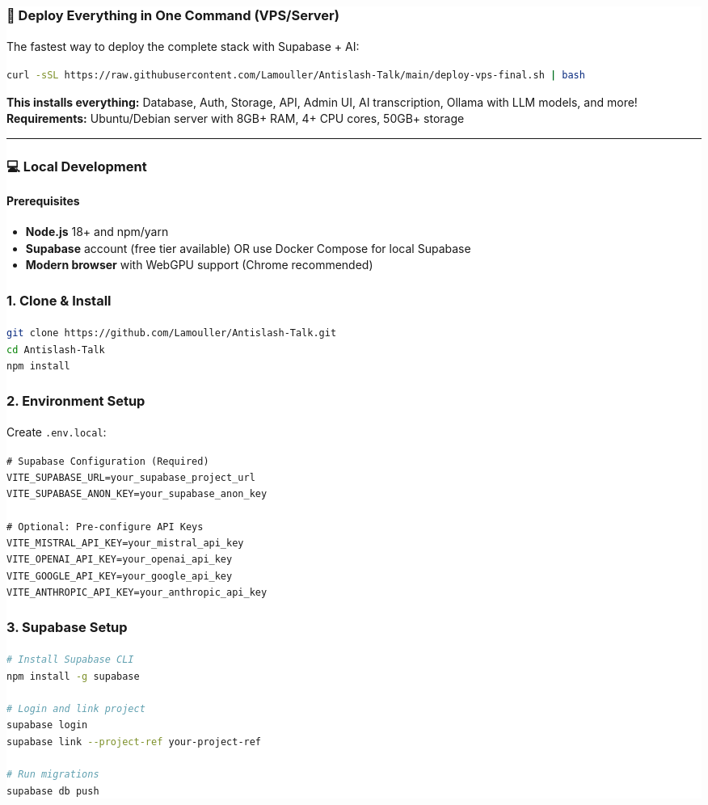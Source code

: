 ### 🎯 Deploy Everything in One Command (VPS/Server)

The fastest way to deploy the complete stack with Supabase + AI:

```bash
curl -sSL https://raw.githubusercontent.com/Lamouller/Antislash-Talk/main/deploy-vps-final.sh | bash
```

**This installs everything:** Database, Auth, Storage, API, Admin UI, AI transcription, Ollama with LLM models, and more!  
**Requirements:** Ubuntu/Debian server with 8GB+ RAM, 4+ CPU cores, 50GB+ storage

---

### 💻 Local Development

#### Prerequisites

- **Node.js** 18+ and npm/yarn
- **Supabase** account (free tier available) OR use Docker Compose for local Supabase
- **Modern browser** with WebGPU support (Chrome recommended)

### 1. Clone & Install

```bash
git clone https://github.com/Lamouller/Antislash-Talk.git
cd Antislash-Talk
npm install
```

### 2. Environment Setup

Create `.env.local`:

```env
# Supabase Configuration (Required)
VITE_SUPABASE_URL=your_supabase_project_url
VITE_SUPABASE_ANON_KEY=your_supabase_anon_key

# Optional: Pre-configure API Keys
VITE_MISTRAL_API_KEY=your_mistral_api_key
VITE_OPENAI_API_KEY=your_openai_api_key
VITE_GOOGLE_API_KEY=your_google_api_key
VITE_ANTHROPIC_API_KEY=your_anthropic_api_key
```

### 3. Supabase Setup

```bash
# Install Supabase CLI
npm install -g supabase

# Login and link project
supabase login
supabase link --project-ref your-project-ref

# Run migrations
supabase db push
```
